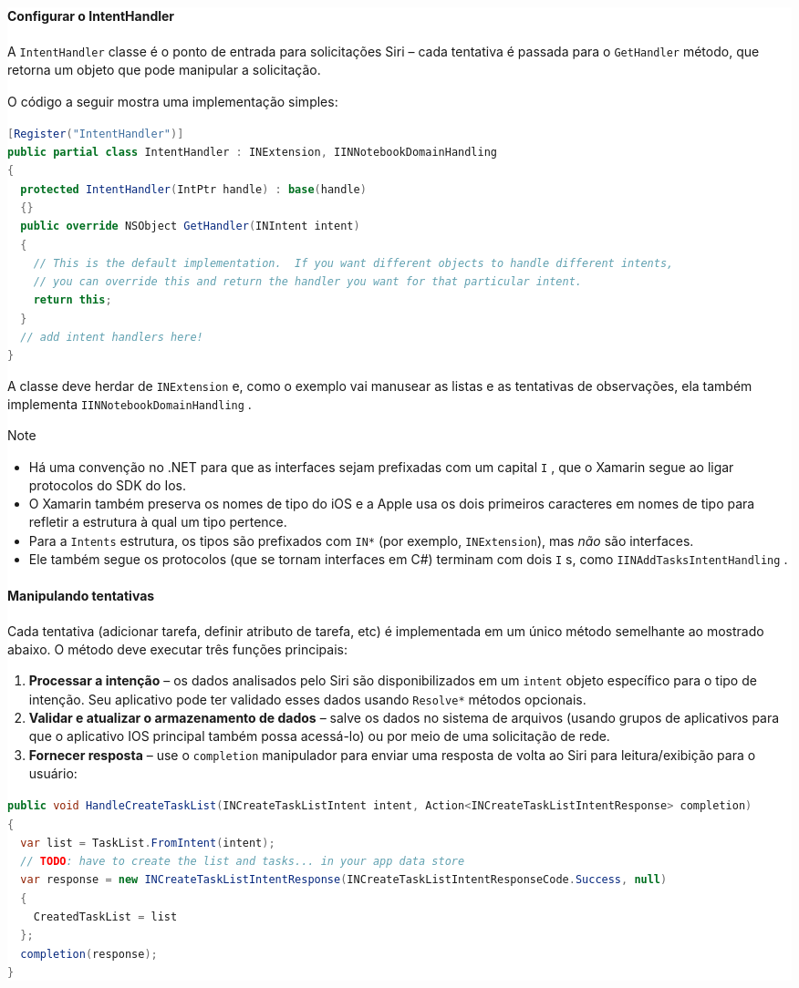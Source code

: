 #### <a name="configure-the-intenthandler"></a>Configurar o IntentHandler

A `IntentHandler` classe é o ponto de entrada para solicitações Siri – cada tentativa é passada para o `GetHandler` método, que retorna um objeto que pode manipular a solicitação.

O código a seguir mostra uma implementação simples:

```csharp
[Register("IntentHandler")]
public partial class IntentHandler : INExtension, IINNotebookDomainHandling
{
  protected IntentHandler(IntPtr handle) : base(handle)
  {}
  public override NSObject GetHandler(INIntent intent)
  {
    // This is the default implementation.  If you want different objects to handle different intents,
    // you can override this and return the handler you want for that particular intent.
    return this;
  }
  // add intent handlers here!
}
```

A classe deve herdar de `INExtension` e, como o exemplo vai manusear as listas e as tentativas de observações, ela também implementa `IINNotebookDomainHandling` .

> [!NOTE]
>
> - Há uma convenção no .NET para que as interfaces sejam prefixadas com um capital `I` , que o Xamarin segue ao ligar protocolos do SDK do Ios.
> - O Xamarin também preserva os nomes de tipo do iOS e a Apple usa os dois primeiros caracteres em nomes de tipo para refletir a estrutura à qual um tipo pertence.
> - Para a `Intents` estrutura, os tipos são prefixados com `IN*` (por exemplo, `INExtension`), mas _não_ são interfaces.
> - Ele também segue os protocolos (que se tornam interfaces em C#) terminam com dois `I` s, como `IINAddTasksIntentHandling` .

#### <a name="handling-intents"></a>Manipulando tentativas

Cada tentativa (adicionar tarefa, definir atributo de tarefa, etc) é implementada em um único método semelhante ao mostrado abaixo. O método deve executar três funções principais:

1. **Processar a intenção** – os dados analisados pelo Siri são disponibilizados em um `intent` objeto específico para o tipo de intenção. Seu aplicativo pode ter validado esses dados usando `Resolve*` métodos opcionais.
2. **Validar e atualizar o armazenamento de dados** – salve os dados no sistema de arquivos (usando grupos de aplicativos para que o aplicativo IOS principal também possa acessá-lo) ou por meio de uma solicitação de rede.
3. **Fornecer resposta** – use o `completion` manipulador para enviar uma resposta de volta ao Siri para leitura/exibição para o usuário:

```csharp
public void HandleCreateTaskList(INCreateTaskListIntent intent, Action<INCreateTaskListIntentResponse> completion)
{
  var list = TaskList.FromIntent(intent);
  // TODO: have to create the list and tasks... in your app data store
  var response = new INCreateTaskListIntentResponse(INCreateTaskListIntentResponseCode.Success, null)
  {
    CreatedTaskList = list
  };
  completion(response);
}
```
